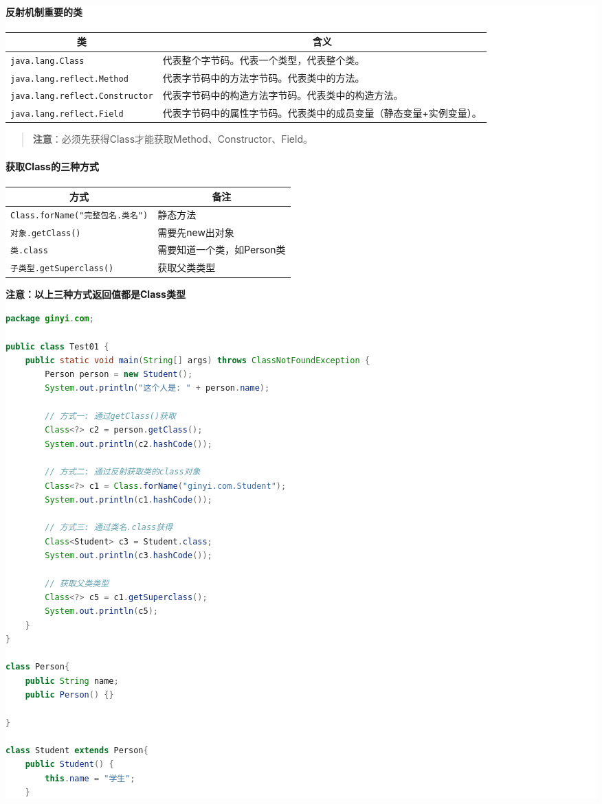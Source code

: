 #### 反射机制重要的类

| 类                              | 含义                                                         |
| ------------------------------- | ------------------------------------------------------------ |
| `java.lang.Class`               | 代表整个字节码。代表一个类型，代表整个类。                   |
| `java.lang.reflect.Method`      | 代表字节码中的方法字节码。代表类中的方法。                   |
| `java.lang.reflect.Constructor` | 代表字节码中的构造方法字节码。代表类中的构造方法。           |
| `java.lang.reflect.Field`       | 代表字节码中的属性字节码。代表类中的成员变量（静态变量+实例变量）。 |

> **注意**：必须先获得Class才能获取Method、Constructor、Field。





#### 获取Class的三种方式

| 方式                             | 备注                       |
| -------------------------------- | -------------------------- |
| `Class.forName("完整包名.类名")` | 静态方法                   |
| `对象.getClass()`                | 需要先new出对象            |
| `类.class`                       | 需要知道一个类，如Person类 |
| `子类型.getSuperclass()`         | 获取父类类型               |

**注意：**以上三种方式返回值都是**Class类型**

```java
package ginyi.com;

public class Test01 {
    public static void main(String[] args) throws ClassNotFoundException {
        Person person = new Student();
        System.out.println("这个人是: " + person.name);

        // 方式一: 通过getClass()获取
        Class<?> c2 = person.getClass();
        System.out.println(c2.hashCode());

        // 方式二: 通过反射获取类的class对象
        Class<?> c1 = Class.forName("ginyi.com.Student");
        System.out.println(c1.hashCode());

        // 方式三: 通过类名.class获得
        Class<Student> c3 = Student.class;
        System.out.println(c3.hashCode());

        // 获取父类类型
        Class<?> c5 = c1.getSuperclass();
        System.out.println(c5);
    }
}

class Person{
    public String name;
    public Person() {}

}

class Student extends Person{
    public Student() {
        this.name = "学生";
    }
```